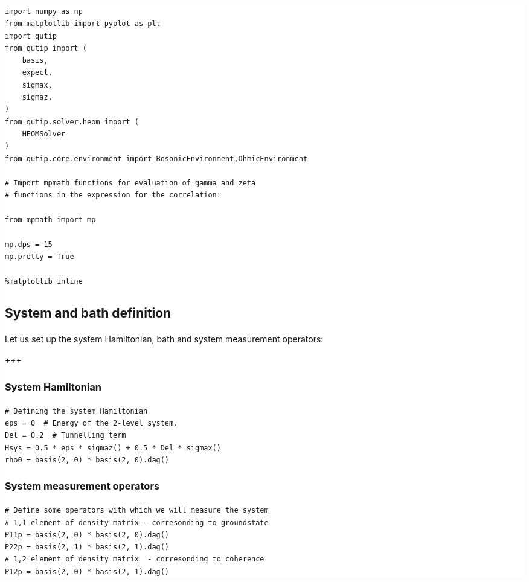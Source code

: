 ```{code-cell} ipython3
import numpy as np
from matplotlib import pyplot as plt
import qutip
from qutip import (
    basis,
    expect,
    sigmax,
    sigmaz,
)
from qutip.solver.heom import (
    HEOMSolver
)
from qutip.core.environment import BosonicEnvironment,OhmicEnvironment

# Import mpmath functions for evaluation of gamma and zeta
# functions in the expression for the correlation:

from mpmath import mp

mp.dps = 15
mp.pretty = True

%matplotlib inline
```

## System and bath definition

Let us set up the system Hamiltonian, bath and system measurement operators:

+++

### System Hamiltonian

```{code-cell} ipython3
# Defining the system Hamiltonian
eps = 0  # Energy of the 2-level system.
Del = 0.2  # Tunnelling term
Hsys = 0.5 * eps * sigmaz() + 0.5 * Del * sigmax()
rho0 = basis(2, 0) * basis(2, 0).dag()
```

### System measurement operators

```{code-cell} ipython3
# Define some operators with which we will measure the system
# 1,1 element of density matrix - corresonding to groundstate
P11p = basis(2, 0) * basis(2, 0).dag()
P22p = basis(2, 1) * basis(2, 1).dag()
# 1,2 element of density matrix  - corresonding to coherence
P12p = basis(2, 0) * basis(2, 1).dag()
```
